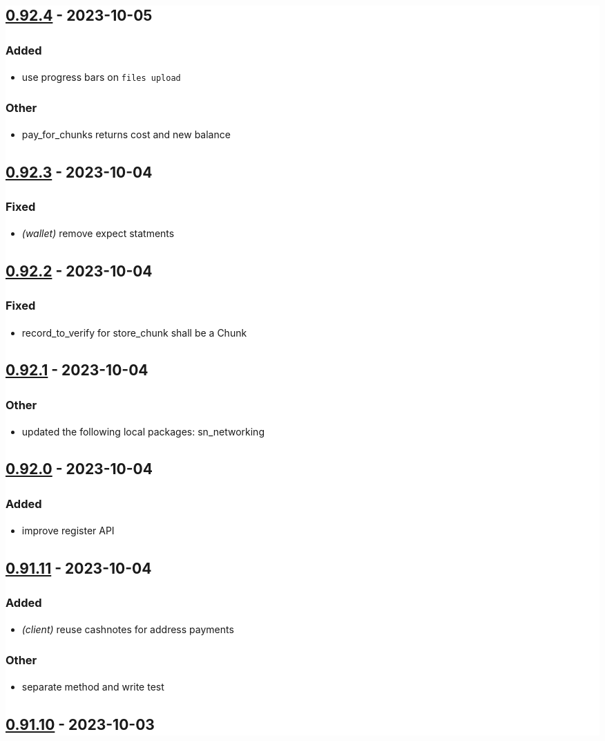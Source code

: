 ## [0.92.4](https://github.com/maidsafe/safe_network/compare/sn_client-v0.92.3...sn_client-v0.92.4) - 2023-10-05

### Added
- use progress bars on `files upload`

### Other
- pay_for_chunks returns cost and new balance

## [0.92.3](https://github.com/maidsafe/safe_network/compare/sn_client-v0.92.2...sn_client-v0.92.3) - 2023-10-04

### Fixed
- *(wallet)* remove expect statments

## [0.92.2](https://github.com/maidsafe/safe_network/compare/sn_client-v0.92.1...sn_client-v0.92.2) - 2023-10-04

### Fixed
- record_to_verify for store_chunk shall be a Chunk

## [0.92.1](https://github.com/maidsafe/safe_network/compare/sn_client-v0.92.0...sn_client-v0.92.1) - 2023-10-04

### Other
- updated the following local packages: sn_networking

## [0.92.0](https://github.com/maidsafe/safe_network/compare/sn_client-v0.91.11...sn_client-v0.92.0) - 2023-10-04

### Added
- improve register API

## [0.91.11](https://github.com/maidsafe/safe_network/compare/sn_client-v0.91.10...sn_client-v0.91.11) - 2023-10-04

### Added
- *(client)* reuse cashnotes for address payments

### Other
- separate method and write test

## [0.91.10](https://github.com/maidsafe/safe_network/compare/sn_client-v0.91.9...sn_client-v0.91.10) - 2023-10-03
